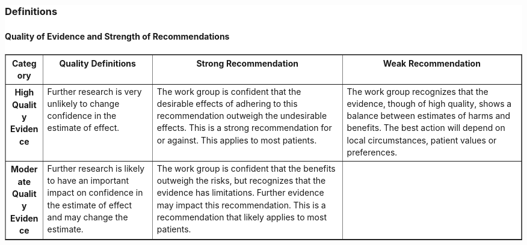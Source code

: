 


###  Definitions 


####  Quality of Evidence and Strength of Recommendations 
<table border="1" cellpadding="3" cellspacing="1" summary="Table: Quality of Evidence and Strength of Recommendations">
 <thead>
  <tr>
   <th class="Center" scope="col" valign="top">
    Category
   </th>
   <th class="Center" scope="col" valign="top">
    Quality Definitions
   </th>
   <th class="Center" scope="col" valign="top">
    Strong Recommendation
   </th>
   <th class="Center" scope="col" valign="top">
    Weak Recommendation
   </th>
  </tr>
 </thead>
 <tbody>
  <tr>
   <th class="Center" scope="row" valign="top">
    <strong>
     High Quality Evidence
    </strong>
   </th>
   <td valign="top">
    Further research is very unlikely to change confidence in the estimate of effect.
   </td>
   <td valign="top">
    The work group is confident that the desirable effects of adhering to this recommendation outweigh the undesirable effects. This is a strong recommendation for or against. This applies to most patients.
   </td>
   <td valign="top">
    The work group recognizes that the evidence, though of high quality, shows a balance between estimates of harms and benefits. The best action will depend on local circumstances, patient values or preferences.
   </td>
  </tr>
  <tr>
   <th class="Center" scope="row" valign="top">
    <strong>
     Moderate Quality Evidence
    </strong>
   </th>
   <td valign="top">
    Further research is likely to have an important impact on confidence in the estimate of effect and may change the estimate.
   </td>
   <td valign="top">
    The work group is confident that the benefits outweigh the risks, but recognizes that the evidence has limitations. Further evidence may impact this recommendation. This is a recommendation that likely applies to most patients.
   </td>
   <td valign="top">